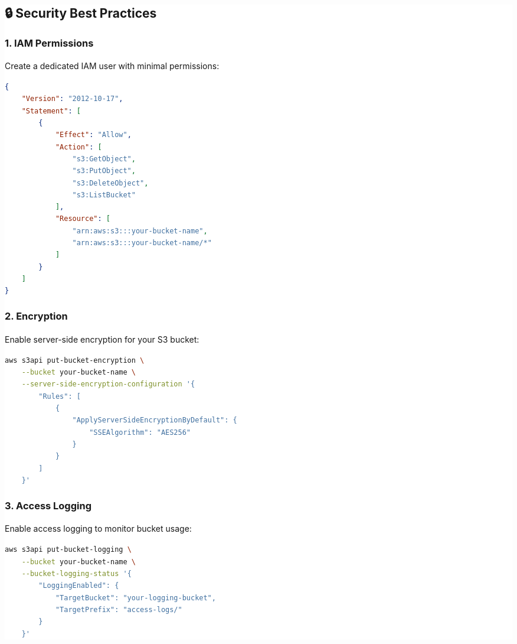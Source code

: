 ## 🔒 Security Best Practices

### 1. IAM Permissions
Create a dedicated IAM user with minimal permissions:
```json
{
    "Version": "2012-10-17",
    "Statement": [
        {
            "Effect": "Allow",
            "Action": [
                "s3:GetObject",
                "s3:PutObject",
                "s3:DeleteObject",
                "s3:ListBucket"
            ],
            "Resource": [
                "arn:aws:s3:::your-bucket-name",
                "arn:aws:s3:::your-bucket-name/*"
            ]
        }
    ]
}
```

### 2. Encryption
Enable server-side encryption for your S3 bucket:
```bash
aws s3api put-bucket-encryption \
    --bucket your-bucket-name \
    --server-side-encryption-configuration '{
        "Rules": [
            {
                "ApplyServerSideEncryptionByDefault": {
                    "SSEAlgorithm": "AES256"
                }
            }
        ]
    }'
```

### 3. Access Logging
Enable access logging to monitor bucket usage:
```bash
aws s3api put-bucket-logging \
    --bucket your-bucket-name \
    --bucket-logging-status '{
        "LoggingEnabled": {
            "TargetBucket": "your-logging-bucket",
            "TargetPrefix": "access-logs/"
        }
    }'
```
